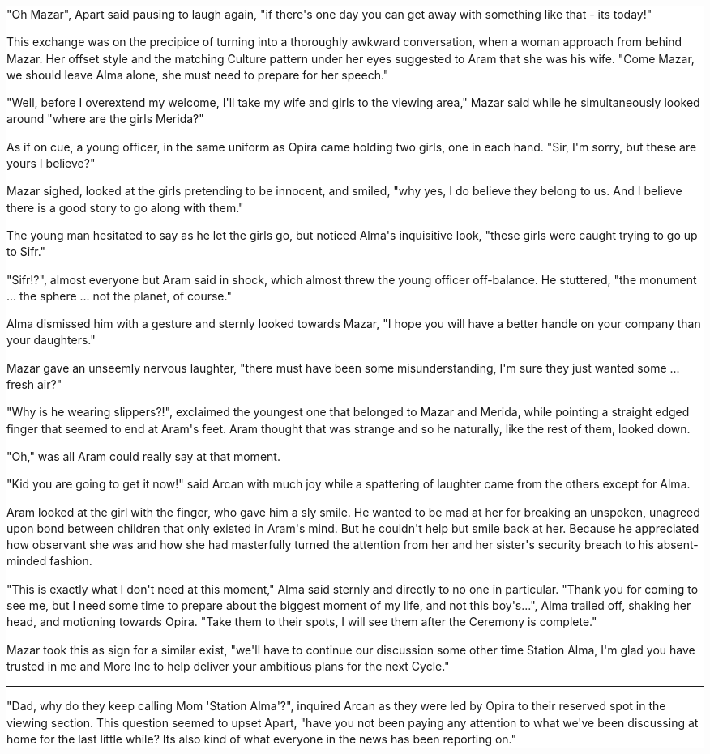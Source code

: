 "Oh Mazar", Apart said pausing to laugh again, "if there's one day you can get away with something like that - its today!"

This exchange was on the precipice of turning into a thoroughly awkward conversation, when a woman approach from behind Mazar. Her offset style and the matching Culture pattern under her eyes suggested to Aram that she was his wife. "Come Mazar, we should leave Alma alone, she must need to prepare for her speech."

"Well, before I overextend my welcome, I'll take my wife and girls to the viewing area," Mazar said while he simultaneously looked around "where are the girls Merida?"

As if on cue, a young officer, in the same uniform as Opira came holding two girls, one in each hand. "Sir, I'm sorry, but these are yours I believe?"

Mazar sighed, looked at the girls pretending to be innocent, and smiled, "why yes, I do believe they belong to us. And I believe there is a good story to go along with them."

The young man hesitated to say as he let the girls go, but noticed Alma's inquisitive look, "these girls were caught trying to go up to Sifr."

"Sifr!?", almost everyone but Aram said in shock, which almost threw the young officer off-balance. He stuttered, "the monument ... the sphere ... not the planet, of course."

Alma dismissed him with a gesture and sternly looked towards Mazar, "I hope you will have a better handle on your company than your daughters."

Mazar gave an unseemly nervous laughter, "there must have been some misunderstanding, I'm sure they just wanted some ... fresh air?"

"Why is he wearing slippers?!", exclaimed the youngest one that belonged to Mazar and Merida, while pointing a straight edged finger that seemed to end at Aram's feet. Aram thought that was strange and so he naturally, like the rest of them, looked down.

"Oh," was all Aram could really say at that moment.

"Kid you are going to get it now!" said Arcan with much joy while a spattering of laughter came from the others except for Alma.

Aram looked at the girl with the finger, who gave him a sly smile. He wanted to be mad at her for breaking an unspoken, unagreed upon bond between children that only existed in Aram's mind. But he couldn't help but smile back at her. Because he appreciated how observant she was and how she had masterfully turned the attention from her and her sister's security breach to his absent-minded fashion.

"This is exactly what I don't need at this moment," Alma said sternly and directly to no one in particular. "Thank you for coming to see me, but I need some time to prepare about the biggest moment of my life, and not this boy's...", Alma trailed off, shaking her head, and motioning towards Opira. "Take them to their spots, I will see them after the Ceremony is complete."

Mazar took this as sign for a similar exist, "we'll have to continue our discussion some other time Station Alma, I'm glad you have trusted in me and More Inc to help deliver your ambitious plans for the next Cycle."

***

"Dad, why do they keep calling Mom 'Station Alma'?", inquired Arcan as they were led by Opira to their reserved spot in the viewing section. This question seemed to upset Apart, "have you not been paying any attention to what we've been discussing at home for the last little while? Its also kind of what everyone in the news has been reporting on."
